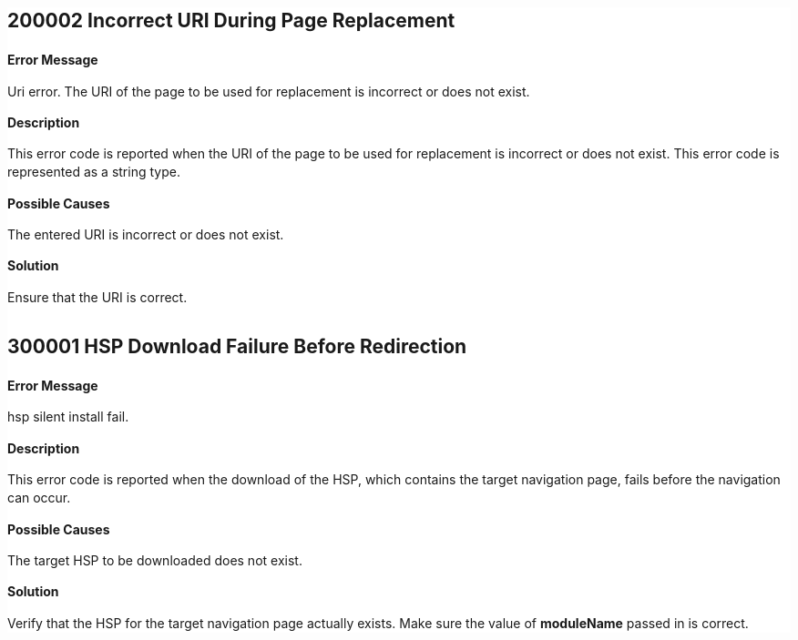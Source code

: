 ## 200002 Incorrect URI During Page Replacement

**Error Message**

Uri error. The URI of the page to be used for replacement is incorrect or does not exist.

**Description**

This error code is reported when the URI of the page to be used for replacement is incorrect or does not exist. This error code is represented as a string type.

**Possible Causes**

The entered URI is incorrect or does not exist.

**Solution**

Ensure that the URI is correct.

## 300001 HSP Download Failure Before Redirection

**Error Message**

hsp silent install fail.

**Description**

This error code is reported when the download of the HSP, which contains the target navigation page, fails before the navigation can occur.

**Possible Causes**

The target HSP to be downloaded does not exist.

**Solution**

Verify that the HSP for the target navigation page actually exists. Make sure the value of **moduleName** passed in is correct.

